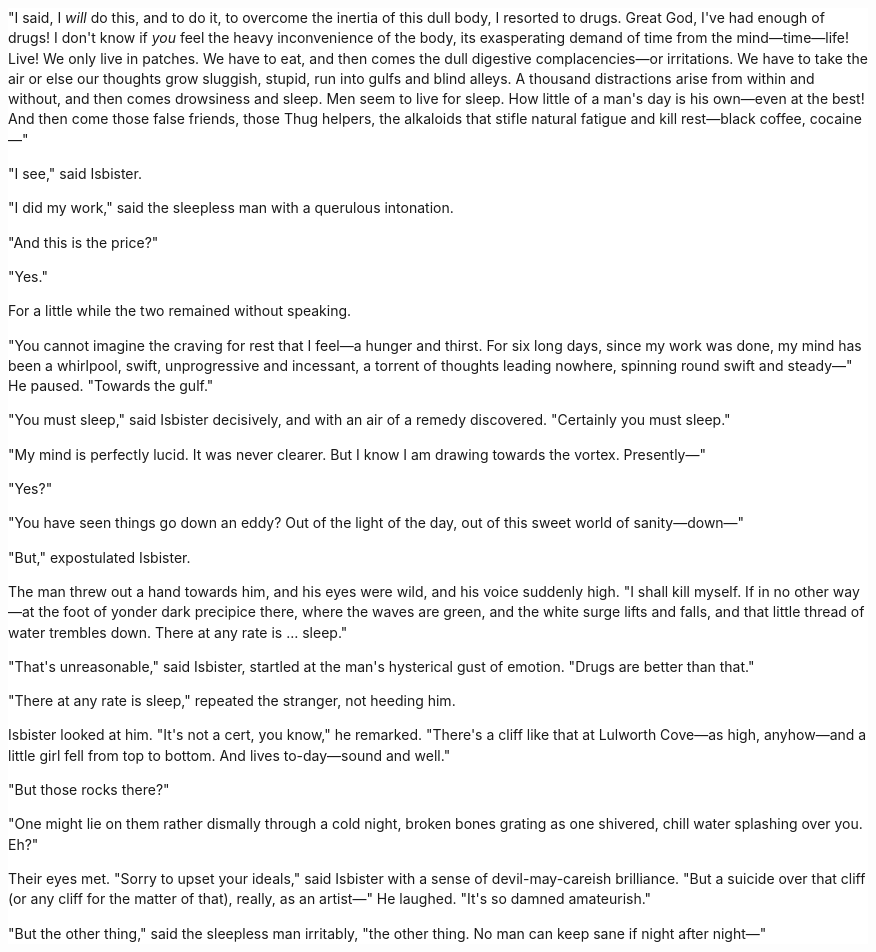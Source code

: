 "I said, I _will_ do this, and to do it, to overcome the inertia of this dull body, I resorted to drugs. Great God, I've had enough of drugs! I don't know if _you_ feel the heavy inconvenience of the body, its exasperating demand of time from the mind—time—life! Live! We only live in patches. We have to eat, and then comes the dull digestive complacencies—or irritations. We have to take the air or else our thoughts grow sluggish, stupid, run into gulfs and blind alleys. A thousand distractions arise from within and without, and then comes drowsiness and sleep. Men seem to live for sleep. How little of a man's day is his own—even at the best! And then come those false friends, those Thug helpers, the alkaloids that stifle natural fatigue and kill rest—black coffee, cocaine—"

"I see," said Isbister.

"I did my work," said the sleepless man with a querulous intonation.

"And this is the price?"

"Yes."

For a little while the two remained without speaking.

"You cannot imagine the craving for rest that I feel—a hunger and thirst. For six long days, since my work was done, my mind has been a whirlpool, swift, unprogressive and incessant, a torrent of thoughts leading nowhere, spinning round swift and steady—" He paused. "Towards the gulf."

"You must sleep," said Isbister decisively, and with an air of a remedy discovered. "Certainly you must sleep."

"My mind is perfectly lucid. It was never clearer. But I know I am drawing towards the vortex. Presently—"

"Yes?"

"You have seen things go down an eddy? Out of the light of the day, out of this sweet world of sanity—down—"

"But," expostulated Isbister.

The man threw out a hand towards him, and his eyes were wild, and his voice suddenly high. "I shall kill myself. If in no other way—at the foot of yonder dark precipice there, where the waves are green, and the white surge lifts and falls, and that little thread of water trembles down. There at any rate is … sleep."

"That's unreasonable," said Isbister, startled at the man's hysterical gust of emotion. "Drugs are better than that."

"There at any rate is sleep," repeated the stranger, not heeding him.

Isbister looked at him. "It's not a cert, you know," he remarked. "There's a cliff like that at Lulworth Cove—as high, anyhow—and a little girl fell from top to bottom. And lives to-day—sound and well."

"But those rocks there?"

"One might lie on them rather dismally through a cold night, broken bones grating as one shivered, chill water splashing over you. Eh?"

Their eyes met. "Sorry to upset your ideals," said Isbister with a sense of devil-may-careish brilliance. "But a suicide over that cliff (or any cliff for the matter of that), really, as an artist—" He laughed. "It's so damned amateurish."

"But the other thing," said the sleepless man irritably, "the other thing. No man can keep sane if night after night—"
